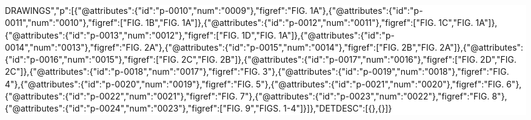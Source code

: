 DRAWINGS","p":[{"@attributes":{"id":"p-0010","num":"0009"},"figref":"FIG. 1A"},{"@attributes":{"id":"p-0011","num":"0010"},"figref":["FIG. 1B","FIG. 1A"]},{"@attributes":{"id":"p-0012","num":"0011"},"figref":["FIG. 1C","FIG. 1A"]},{"@attributes":{"id":"p-0013","num":"0012"},"figref":["FIG. 1D","FIG. 1A"]},{"@attributes":{"id":"p-0014","num":"0013"},"figref":"FIG. 2A"},{"@attributes":{"id":"p-0015","num":"0014"},"figref":["FIG. 2B","FIG. 2A"]},{"@attributes":{"id":"p-0016","num":"0015"},"figref":["FIG. 2C","FIG. 2B"]},{"@attributes":{"id":"p-0017","num":"0016"},"figref":["FIG. 2D","FIG. 2C"]},{"@attributes":{"id":"p-0018","num":"0017"},"figref":"FIG. 3"},{"@attributes":{"id":"p-0019","num":"0018"},"figref":"FIG. 4"},{"@attributes":{"id":"p-0020","num":"0019"},"figref":"FIG. 5"},{"@attributes":{"id":"p-0021","num":"0020"},"figref":"FIG. 6"},{"@attributes":{"id":"p-0022","num":"0021"},"figref":"FIG. 7"},{"@attributes":{"id":"p-0023","num":"0022"},"figref":"FIG. 8"},{"@attributes":{"id":"p-0024","num":"0023"},"figref":["FIG. 9","FIGS. 1-4"]}]},"DETDESC":[{},{}]}
